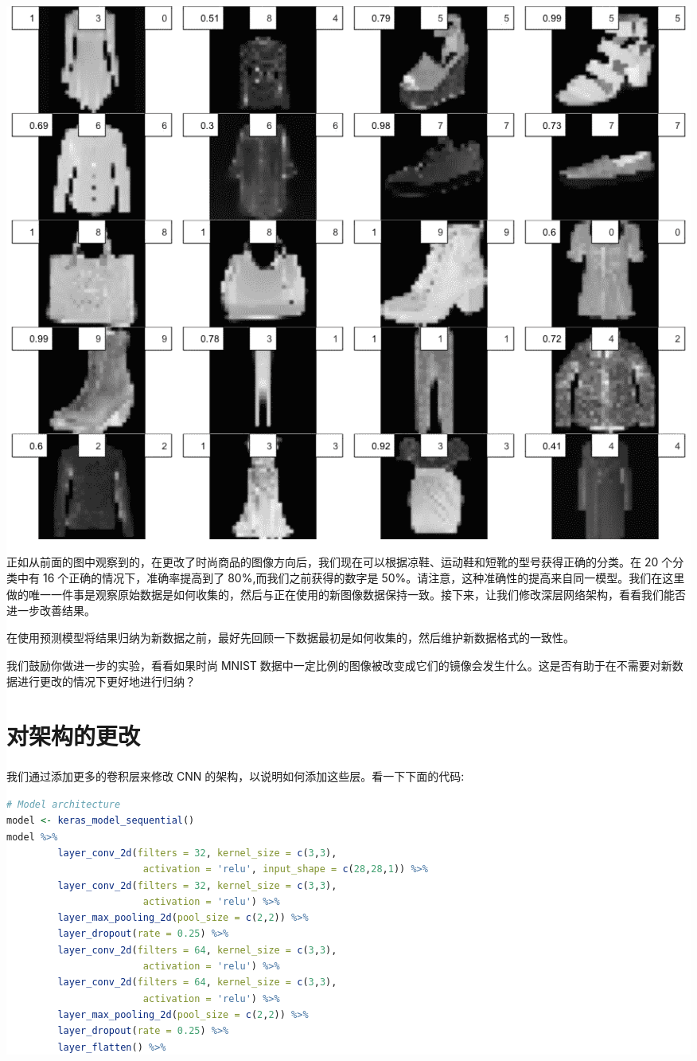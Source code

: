 ![](img/8438c6a4-c1fe-4b8c-9964-92537cc9a22e.png)

正如从前面的图中观察到的，在更改了时尚商品的图像方向后，我们现在可以根据凉鞋、运动鞋和短靴的型号获得正确的分类。在 20 个分类中有 16 个正确的情况下，准确率提高到了 80%,而我们之前获得的数字是 50%。请注意，这种准确性的提高来自同一模型。我们在这里做的唯一一件事是观察原始数据是如何收集的，然后与正在使用的新图像数据保持一致。接下来，让我们修改深层网络架构，看看我们能否进一步改善结果。

在使用预测模型将结果归纳为新数据之前，最好先回顾一下数据最初是如何收集的，然后维护新数据格式的一致性。

我们鼓励你做进一步的实验，看看如果时尚 MNIST 数据中一定比例的图像被改变成它们的镜像会发生什么。这是否有助于在不需要对新数据进行更改的情况下更好地进行归纳？



# 对架构的更改

我们通过添加更多的卷积层来修改 CNN 的架构，以说明如何添加这些层。看一下下面的代码:

```r
# Model architecture
model <- keras_model_sequential() 
model %>% 
         layer_conv_2d(filters = 32, kernel_size = c(3,3), 
                        activation = 'relu', input_shape = c(28,28,1)) %>%   
         layer_conv_2d(filters = 32, kernel_size = c(3,3), 
                        activation = 'relu') %>%  
         layer_max_pooling_2d(pool_size = c(2,2)) %>% 
         layer_dropout(rate = 0.25) %>%   
         layer_conv_2d(filters = 64, kernel_size = c(3,3), 
                        activation = 'relu') %>% 
         layer_conv_2d(filters = 64, kernel_size = c(3,3), 
                        activation = 'relu') %>%  
         layer_max_pooling_2d(pool_size = c(2,2)) %>% 
         layer_dropout(rate = 0.25) %>%   
         layer_flatten() %>% 
```